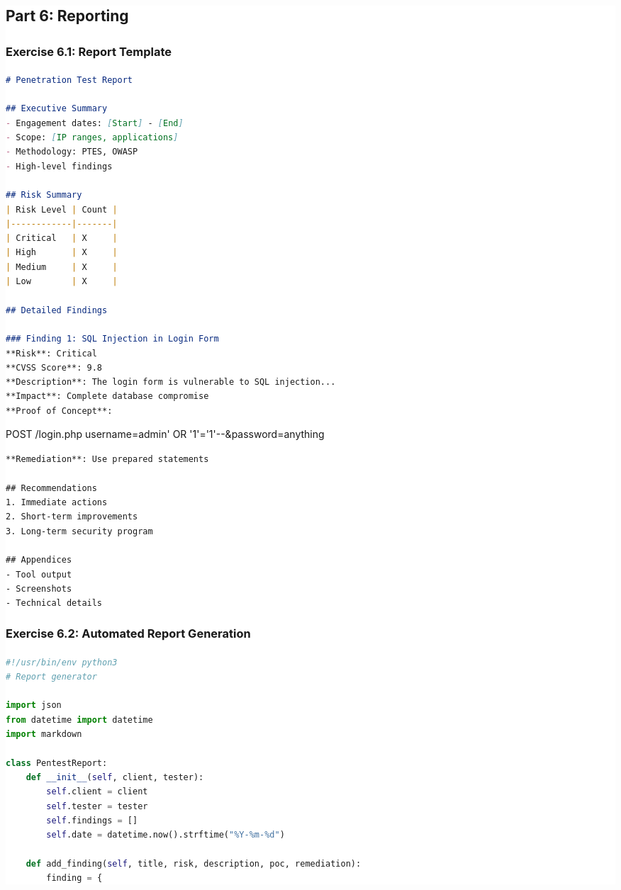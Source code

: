 ## Part 6: Reporting

### Exercise 6.1: Report Template
```markdown
# Penetration Test Report

## Executive Summary
- Engagement dates: [Start] - [End]
- Scope: [IP ranges, applications]
- Methodology: PTES, OWASP
- High-level findings

## Risk Summary
| Risk Level | Count |
|------------|-------|
| Critical   | X     |
| High       | X     |
| Medium     | X     |
| Low        | X     |

## Detailed Findings

### Finding 1: SQL Injection in Login Form
**Risk**: Critical
**CVSS Score**: 9.8
**Description**: The login form is vulnerable to SQL injection...
**Impact**: Complete database compromise
**Proof of Concept**:
```
POST /login.php
username=admin' OR '1'='1'--&password=anything
```
**Remediation**: Use prepared statements

## Recommendations
1. Immediate actions
2. Short-term improvements
3. Long-term security program

## Appendices
- Tool output
- Screenshots
- Technical details
```

### Exercise 6.2: Automated Report Generation
```python
#!/usr/bin/env python3
# Report generator

import json
from datetime import datetime
import markdown

class PentestReport:
    def __init__(self, client, tester):
        self.client = client
        self.tester = tester
        self.findings = []
        self.date = datetime.now().strftime("%Y-%m-%d")
    
    def add_finding(self, title, risk, description, poc, remediation):
        finding = {
```
